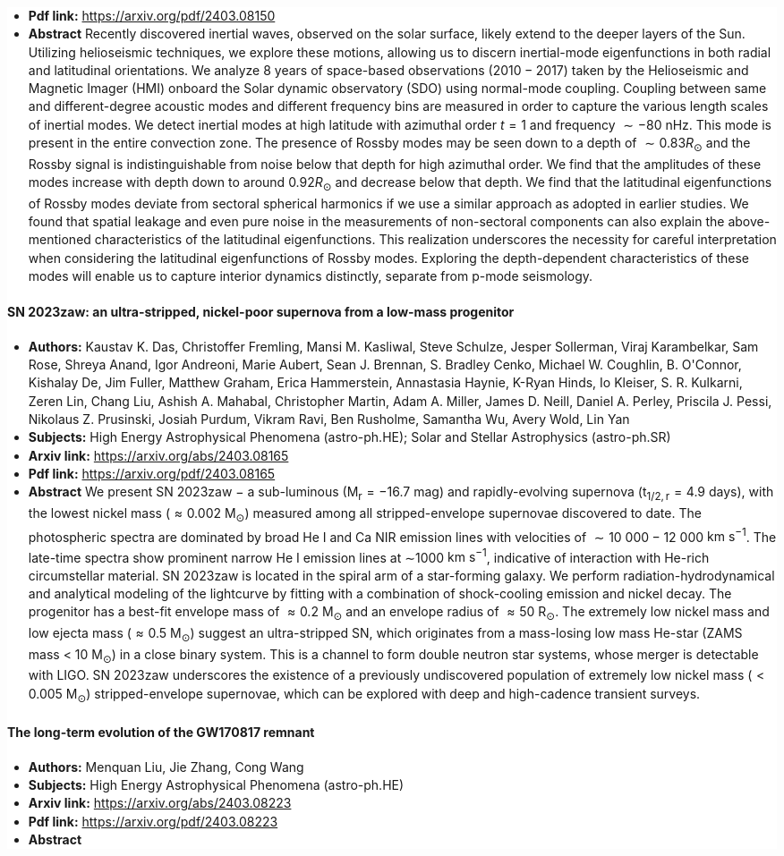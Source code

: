  - **Pdf link:** https://arxiv.org/pdf/2403.08150
 - **Abstract**
 Recently discovered inertial waves, observed on the solar surface, likely extend to the deeper layers of the Sun. Utilizing helioseismic techniques, we explore these motions, allowing us to discern inertial-mode eigenfunctions in both radial and latitudinal orientations. We analyze $8$ years of space-based observations ($2010 - 2017$) taken by the Helioseismic and Magnetic Imager (HMI) onboard the Solar dynamic observatory (SDO) using normal-mode coupling. Coupling between same and different-degree acoustic modes and different frequency bins are measured in order to capture the various length scales of inertial modes. We detect inertial modes at high latitude with azimuthal order $t=1$ and frequency $\sim -80$ nHz. This mode is present in the entire convection zone. The presence of Rossby modes may be seen down to a depth of $\sim 0.83R_\odot$ and the Rossby signal is indistinguishable from noise below that depth for high azimuthal order. We find that the amplitudes of these modes increase with depth down to around $0.92 R_\odot$ and decrease below that depth. We find that the latitudinal eigenfunctions of Rossby modes deviate from sectoral spherical harmonics if we use a similar approach as adopted in earlier studies. We found that spatial leakage and even pure noise in the measurements of non-sectoral components can also explain the above-mentioned characteristics of the latitudinal eigenfunctions. This realization underscores the necessity for careful interpretation when considering the latitudinal eigenfunctions of Rossby modes. Exploring the depth-dependent characteristics of these modes will enable us to capture interior dynamics distinctly, separate from p-mode seismology.
#### SN 2023zaw: an ultra-stripped, nickel-poor supernova from a low-mass  progenitor
 - **Authors:** Kaustav K. Das, Christoffer Fremling, Mansi M. Kasliwal, Steve Schulze, Jesper Sollerman, Viraj Karambelkar, Sam Rose, Shreya Anand, Igor Andreoni, Marie Aubert, Sean J. Brennan, S. Bradley Cenko, Michael W. Coughlin, B. O'Connor, Kishalay De, Jim Fuller, Matthew Graham, Erica Hammerstein, Annastasia Haynie, K-Ryan Hinds, Io Kleiser, S. R. Kulkarni, Zeren Lin, Chang Liu, Ashish A. Mahabal, Christopher Martin, Adam A. Miller, James D. Neill, Daniel A. Perley, Priscila J. Pessi, Nikolaus Z. Prusinski, Josiah Purdum, Vikram Ravi, Ben Rusholme, Samantha Wu, Avery Wold, Lin Yan
 - **Subjects:** High Energy Astrophysical Phenomena (astro-ph.HE); Solar and Stellar Astrophysics (astro-ph.SR)
 - **Arxiv link:** https://arxiv.org/abs/2403.08165
 - **Pdf link:** https://arxiv.org/pdf/2403.08165
 - **Abstract**
 We present SN 2023zaw $-$ a sub-luminous ($\mathrm{M_r} = -16.7$ mag) and rapidly-evolving supernova ($\mathrm{t_{1/2,r}} = 4.9$ days), with the lowest nickel mass ($\approx0.002$ $\mathrm{M_\odot}$) measured among all stripped-envelope supernovae discovered to date. The photospheric spectra are dominated by broad He I and Ca NIR emission lines with velocities of $\sim10\ 000 - 12\ 000$ $\mathrm{km\ s^{-1}}$. The late-time spectra show prominent narrow He I emission lines at $\sim$1000$\ \mathrm{km\ s^{-1}}$, indicative of interaction with He-rich circumstellar material. SN 2023zaw is located in the spiral arm of a star-forming galaxy. We perform radiation-hydrodynamical and analytical modeling of the lightcurve by fitting with a combination of shock-cooling emission and nickel decay. The progenitor has a best-fit envelope mass of $\approx0.2$ $\mathrm{M_\odot}$ and an envelope radius of $\approx50$ $\mathrm{R_\odot}$. The extremely low nickel mass and low ejecta mass ($\approx0.5$ $\mathrm{M_\odot}$) suggest an ultra-stripped SN, which originates from a mass-losing low mass He-star (ZAMS mass $<$ 10 $\mathrm{M_\odot}$) in a close binary system. This is a channel to form double neutron star systems, whose merger is detectable with LIGO. SN 2023zaw underscores the existence of a previously undiscovered population of extremely low nickel mass ($< 0.005$ $\mathrm{M_\odot}$) stripped-envelope supernovae, which can be explored with deep and high-cadence transient surveys.
#### The long-term evolution of the GW170817 remnant
 - **Authors:** Menquan Liu, Jie Zhang, Cong Wang
 - **Subjects:** High Energy Astrophysical Phenomena (astro-ph.HE)
 - **Arxiv link:** https://arxiv.org/abs/2403.08223
 - **Pdf link:** https://arxiv.org/pdf/2403.08223
 - **Abstract**